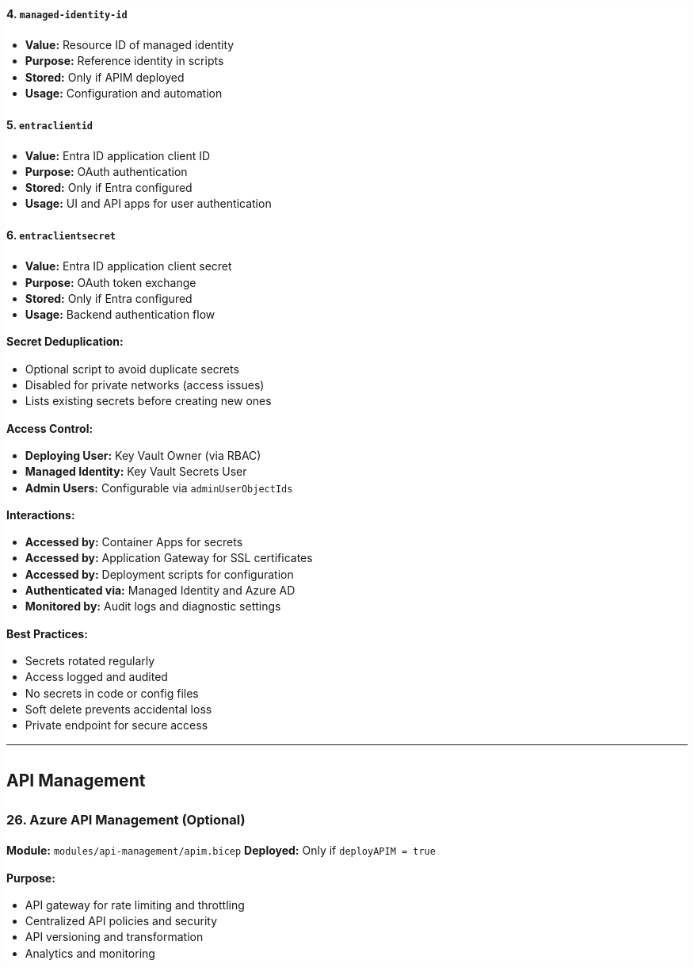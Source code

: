 #### 4. `managed-identity-id`
- **Value:** Resource ID of managed identity
- **Purpose:** Reference identity in scripts
- **Stored:** Only if APIM deployed
- **Usage:** Configuration and automation

#### 5. `entraclientid`
- **Value:** Entra ID application client ID
- **Purpose:** OAuth authentication
- **Stored:** Only if Entra configured
- **Usage:** UI and API apps for user authentication

#### 6. `entraclientsecret`
- **Value:** Entra ID application client secret
- **Purpose:** OAuth token exchange
- **Stored:** Only if Entra configured
- **Usage:** Backend authentication flow

**Secret Deduplication:**
- Optional script to avoid duplicate secrets
- Disabled for private networks (access issues)
- Lists existing secrets before creating new ones

**Access Control:**
- **Deploying User:** Key Vault Owner (via RBAC)
- **Managed Identity:** Key Vault Secrets User
- **Admin Users:** Configurable via `adminUserObjectIds`

**Interactions:**
- **Accessed by:** Container Apps for secrets
- **Accessed by:** Application Gateway for SSL certificates
- **Accessed by:** Deployment scripts for configuration
- **Authenticated via:** Managed Identity and Azure AD
- **Monitored by:** Audit logs and diagnostic settings

**Best Practices:**
- Secrets rotated regularly
- Access logged and audited
- No secrets in code or config files
- Soft delete prevents accidental loss
- Private endpoint for secure access

---

## API Management

### 26. Azure API Management (Optional)
**Module:** `modules/api-management/apim.bicep`
**Deployed:** Only if `deployAPIM = true`

**Purpose:**
- API gateway for rate limiting and throttling
- Centralized API policies and security
- API versioning and transformation
- Analytics and monitoring
